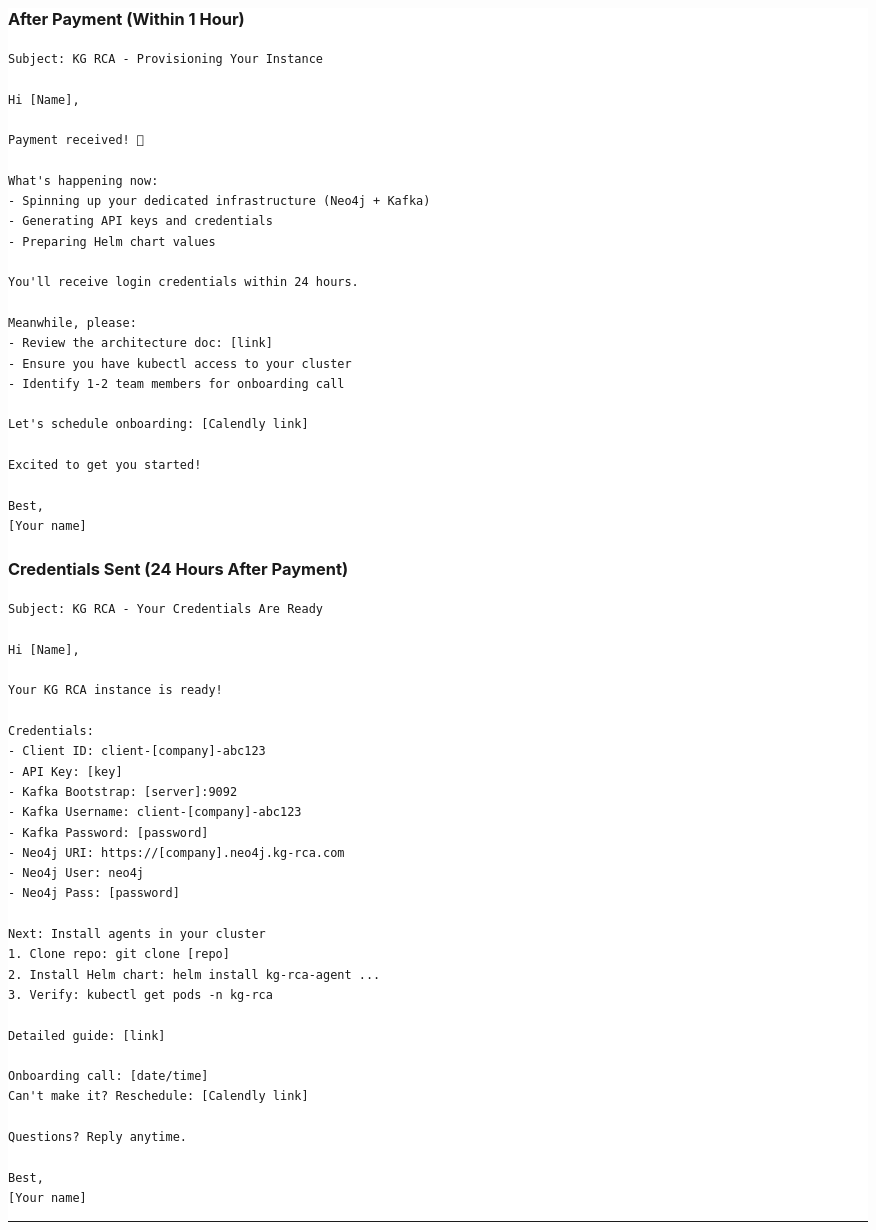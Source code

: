 
### After Payment (Within 1 Hour)
```
Subject: KG RCA - Provisioning Your Instance

Hi [Name],

Payment received! 🎉

What's happening now:
- Spinning up your dedicated infrastructure (Neo4j + Kafka)
- Generating API keys and credentials
- Preparing Helm chart values

You'll receive login credentials within 24 hours.

Meanwhile, please:
- Review the architecture doc: [link]
- Ensure you have kubectl access to your cluster
- Identify 1-2 team members for onboarding call

Let's schedule onboarding: [Calendly link]

Excited to get you started!

Best,
[Your name]
```

### Credentials Sent (24 Hours After Payment)
```
Subject: KG RCA - Your Credentials Are Ready

Hi [Name],

Your KG RCA instance is ready!

Credentials:
- Client ID: client-[company]-abc123
- API Key: [key]
- Kafka Bootstrap: [server]:9092
- Kafka Username: client-[company]-abc123
- Kafka Password: [password]
- Neo4j URI: https://[company].neo4j.kg-rca.com
- Neo4j User: neo4j
- Neo4j Pass: [password]

Next: Install agents in your cluster
1. Clone repo: git clone [repo]
2. Install Helm chart: helm install kg-rca-agent ...
3. Verify: kubectl get pods -n kg-rca

Detailed guide: [link]

Onboarding call: [date/time]
Can't make it? Reschedule: [Calendly link]

Questions? Reply anytime.

Best,
[Your name]
```

---